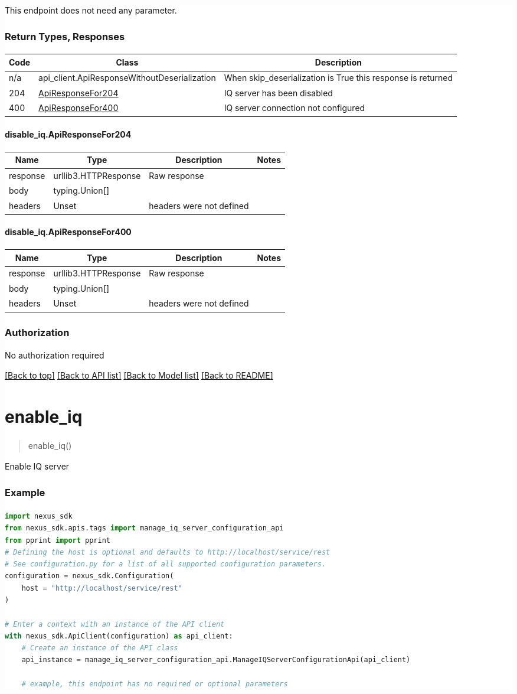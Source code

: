 This endpoint does not need any parameter.

### Return Types, Responses

| Code | Class                                              | Description                                                 |
| ---- | -------------------------------------------------- | ----------------------------------------------------------- |
| n/a  | api_client.ApiResponseWithoutDeserialization       | When skip_deserialization is True this response is returned |
| 204  | [ApiResponseFor204](#disable_iq.ApiResponseFor204) | IQ server has been disabled                                 |
| 400  | [ApiResponseFor400](#disable_iq.ApiResponseFor400) | IQ server connection not configured                         |

#### disable_iq.ApiResponseFor204

| Name     | Type                 | Description              | Notes |
| -------- | -------------------- | ------------------------ | ----- |
| response | urllib3.HTTPResponse | Raw response             |
| body     | typing.Union[]       |                          |
| headers  | Unset                | headers were not defined |

#### disable_iq.ApiResponseFor400

| Name     | Type                 | Description              | Notes |
| -------- | -------------------- | ------------------------ | ----- |
| response | urllib3.HTTPResponse | Raw response             |
| body     | typing.Union[]       |                          |
| headers  | Unset                | headers were not defined |

### Authorization

No authorization required

[[Back to top]](#\_\_pageTop) [[Back to API list]](../../../README.md#documentation-for-api-endpoints) [[Back to Model list]](../../../README.md#documentation-for-models) [[Back to README]](../../../README.md)

# **enable_iq**

<a id="enable_iq"></a>

> enable_iq()

Enable IQ server

### Example

```python
import nexus_sdk
from nexus_sdk.apis.tags import manage_iq_server_configuration_api
from pprint import pprint
# Defining the host is optional and defaults to http://localhost/service/rest
# See configuration.py for a list of all supported configuration parameters.
configuration = nexus_sdk.Configuration(
    host = "http://localhost/service/rest"
)

# Enter a context with an instance of the API client
with nexus_sdk.ApiClient(configuration) as api_client:
    # Create an instance of the API class
    api_instance = manage_iq_server_configuration_api.ManageIQServerConfigurationApi(api_client)

    # example, this endpoint has no required or optional parameters
```